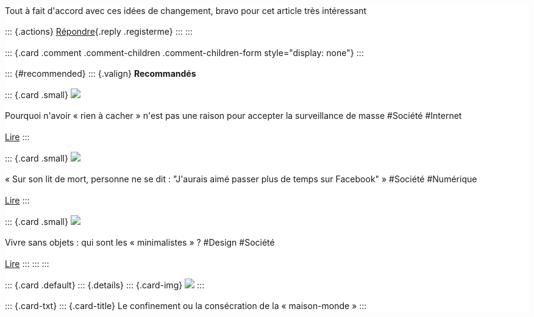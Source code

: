 Tout à fait d\'accord avec ces idées de changement, bravo pour cet
article très intéressant

::: {.actions}
[Répondre](#){.reply .registerme}
:::
:::

::: {.card .comment .comment-children .comment-children-form style="display: none"}
:::

::: {#recommended}
::: {.valign}
**Recommandés**

::: {.card .small}
![](https://static.usbeketrica.com/images/thumb_48x48/59c22110c0f76.jpg)

Pourquoi n'avoir « rien à cacher » n\'est pas une raison pour accepter
la surveillance de masse \#Société \#Internet

[Lire](/article/pourquoi-n-avoir-rien-a-cacher-n-est-pas-une-raison-pour-accepter-la-surveillance-de-masse)
:::

::: {.card .small}
![](https://static.usbeketrica.com/images/thumb_48x48/594523a715850.jpg)

« Sur son lit de mort, personne ne se dit : \"J'aurais aimé passer plus
de temps sur Facebook\" » \#Société \#Numérique

[Lire](/article/sur-son-lit-de-mort-personne-ne-se-dit-j-aurais-aime-passer-plus-de-temps-sur-facebook)
:::

::: {.card .small}
![](https://static.usbeketrica.com/images/thumb_48x48/5b6c381144fc2.jpg)

Vivre sans objets : qui sont les « minimalistes » ? \#Design \#Société

[Lire](/article/vivre-sans-objets-qui-sont-les-minimalistes)
:::
:::
:::

::: {.card .default}
::: {.details}
::: {.card-img}
![](https://static.usbeketrica.com/images/thumb_330x230/5ebe689822e80.jpg)
:::

::: {.card-txt}
::: {.card-title}
Le confinement ou la consécration de la « maison-monde »
:::
